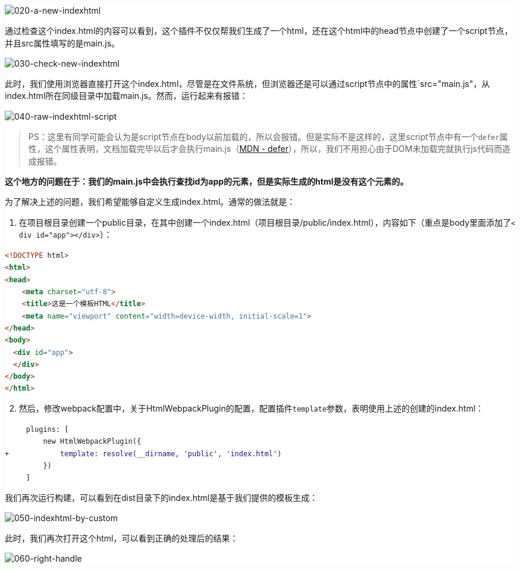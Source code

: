 ![020-a-new-indexhtml](https://res.zhen.blog/images/post/2022-12-31/020-a-new-indexhtml.png)

通过检查这个index.html的内容可以看到，这个插件不仅仅帮我们生成了一个html，还在这个html中的head节点中创建了一个script节点，并且src属性填写的是main.js。

![030-check-new-indexhtml](https://res.zhen.blog/images/post/2022-12-31/030-check-new-indexhtml.png)



此时，我们使用浏览器直接打开这个index.html，尽管是在文件系统，但浏览器还是可以通过script节点中的属性`src="main.js"，从index.html所在同级目录中加载main.js。然而，运行起来有报错：

![040-raw-indexhtml-script](https://res.zhen.blog/images/post/2022-12-31/040-raw-indexhtml-script.png)

> PS：这里有同学可能会认为是script节点在body以前加载的，所以会报错。但是实际不是这样的，这里script节点中有一个`defer`属性，这个属性表明，文档加载完毕以后才会执行main.js（[MDN - defer](https://developer.mozilla.org/zh-CN/docs/Web/HTML/Element/script#attr-defer)），所以，我们不用担心由于DOM未加载完就执行js代码而造成报错。

**这个地方的问题在于：我们的main.js中会执行查找id为app的元素，但是实际生成的html是没有这个元素的。**

为了解决上述的问题，我们希望能够自定义生成index.html。通常的做法就是：

1. 在项目根目录创建一个public目录，在其中创建一个index.html（项目根目录/public/index.html），内容如下（重点是body里面添加了`<div id="app"></div>`）：

```html
<!DOCTYPE html>
<html>
<head>
    <meta charset="utf-8">
    <title>这是一个模板HTML</title>
    <meta name="viewport" content="width=device-width, initial-scale=1">
</head>
<body>
  <div id="app">
  </div>
</body>
</html>
```

2. 然后，修改webpack配置中，关于HtmlWebpackPlugin的配置，配置插件`template`参数，表明使用上述的创建的index.html：

```diff
     plugins: [
         new HtmlWebpackPlugin({
+            template: resolve(__dirname, 'public', 'index.html')
         })
     ]

```

我们再次运行构建，可以看到在dist目录下的index.html是基于我们提供的模板生成：

![050-indexhtml-by-custom](https://res.zhen.blog/images/post/2022-12-31/050-indexhtml-by-custom.png)

此时，我们再次打开这个html，可以看到正确的处理后的结果：

![060-right-handle](https://res.zhen.blog/images/post/2022-12-31/060-right-handle.png)
